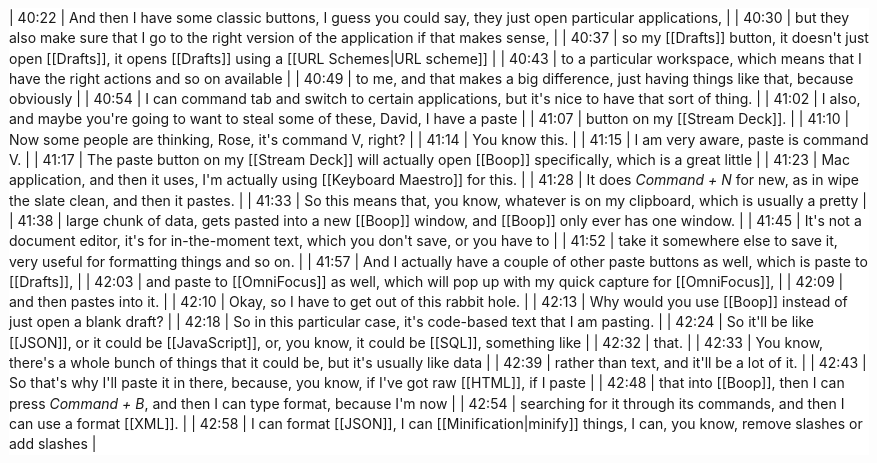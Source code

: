 | 40:22      | And then I have some classic buttons, I guess you could say, they just open particular applications,                                                                    |
| 40:30      | but they also make sure that I go to the right version of the application if that makes sense,                                                                          |
| 40:37      | so my [[Drafts]] button, it doesn't just open [[Drafts]], it opens [[Drafts]] using a [[URL Schemes\|URL scheme]]                                                       |
| 40:43      | to a particular workspace, which means that I have the right actions and so on available                                                                                |
| 40:49      | to me, and that makes a big difference, just having things like that, because obviously                                                                                 |
| 40:54      | I can command tab and switch to certain applications, but it's nice to have that sort of thing.                                                                         |
| 41:02      | I also, and maybe you're going to want to steal some of these, David, I have a paste                                                                                    |
| 41:07      | button on my [[Stream Deck]].                                                                                                                                           |
| 41:10      | Now some people are thinking, Rose, it's command V, right?                                                                                                              |
| 41:14      | You know this.                                                                                                                                                          |
| 41:15      | I am very aware, paste is command V.                                                                                                                                    |
| 41:17      | The paste button on my [[Stream Deck]] will actually open [[Boop]] specifically, which is a great little                                                                |
| 41:23      | Mac application, and then it uses, I'm actually using [[Keyboard Maestro]] for this.                                                                                    |
| 41:28      | It does *Command + N* for new, as in wipe the slate clean, and then it pastes.                                                                                          |
| 41:33      | So this means that, you know, whatever is on my clipboard, which is usually a pretty                                                                                    |
| 41:38      | large chunk of data, gets pasted into a new [[Boop]] window, and [[Boop]] only ever has one window.                                                                             |
| 41:45      | It's not a document editor, it's for in-the-moment text, which you don't save, or you have to                                                                           |
| 41:52      | take it somewhere else to save it, very useful for formatting things and so on.                                                                                         |
| 41:57      | And I actually have a couple of other paste buttons as well, which is paste to [[Drafts]],                                                                              |
| 42:03      | and paste to [[OmniFocus]] as well, which will pop up with my quick capture for [[OmniFocus]],                                                                          |
| 42:09      | and then pastes into it.                                                                                                                                                |
| 42:10      | Okay, so I have to get out of this rabbit hole.                                                                                                                         |
| 42:13      | Why would you use [[Boop]] instead of just open a blank draft?                                                                                                          |
| 42:18      | So in this particular case, it's code-based text that I am pasting.                                                                                                     |
| 42:24      | So it'll be like [[JSON]], or it could be [[JavaScript]], or, you know, it could be [[SQL]], something like                                                             |
| 42:32      | that.                                                                                                                                                                   |
| 42:33      | You know, there's a whole bunch of things that it could be, but it's usually like data                                                                                  |
| 42:39      | rather than text, and it'll be a lot of it.                                                                                                                             |
| 42:43      | So that's why I'll paste it in there, because, you know, if I've got raw [[HTML]], if I paste                                                                           |
| 42:48      | that into [[Boop]], then I can press *Command + B*, and then I can type format, because I'm now                                                                         |
| 42:54      | searching for it through its commands, and then I can use a format [[XML]].                                                                                             |
| 42:58      | I can format [[JSON]], I can [[Minification\|minify]] things, I can, you know, remove slashes or add slashes                                                                          |

[^1]: Note that [PowerShell can actually be installed and used on macOS](https://learn.microsoft.com/en-us/powershell/scripting/install/installing-powershell-on-macos?view=powershell-7.4). It is just another [[Shell]].
[^2]: Agile development methodology typically incorporates post-sprint reviews. These are known as retrospectives, or retros.